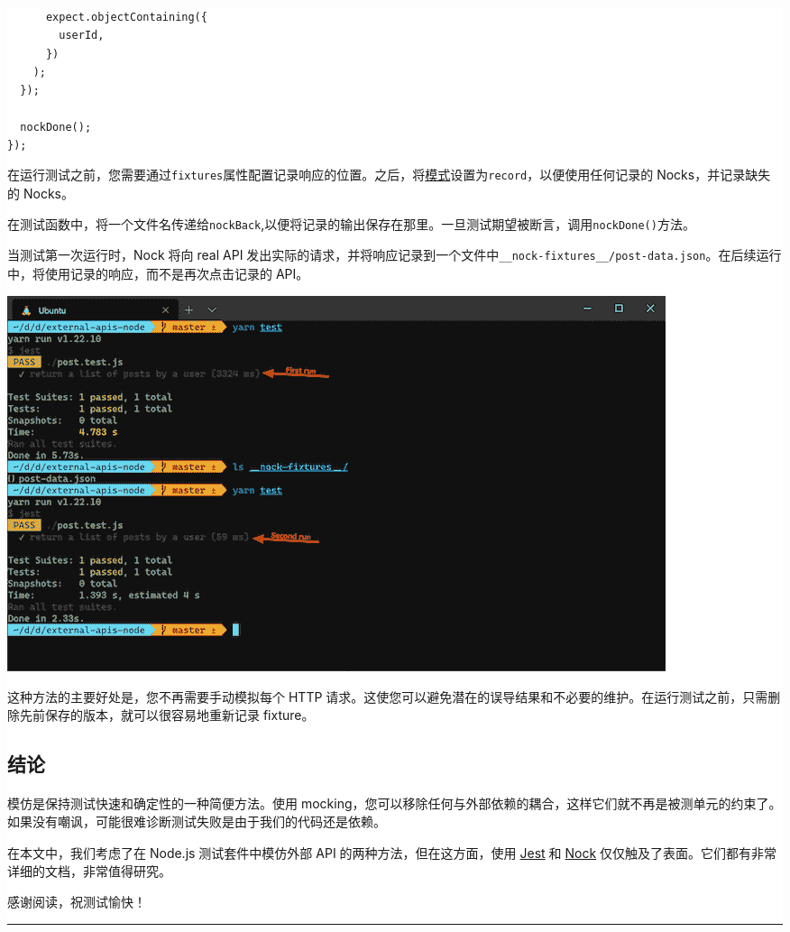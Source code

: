 ```
      expect.objectContaining({
        userId,
      })
    );
  });

  nockDone();
});

```

在运行测试之前，您需要通过`fixtures`属性配置记录响应的位置。之后，将[模式](https://github.com/nock/nock#modes)设置为`record`，以便使用任何记录的 Nocks，并记录缺失的 Nocks。

在测试函数中，将一个文件名传递给`nockBack`,以便将记录的输出保存在那里。一旦测试期望被断言，调用`nockDone()`方法。

当测试第一次运行时，Nock 将向 real API 发出实际的请求，并将响应记录到一个文件中`__nock-fixtures__/post-data.json`。在后续运行中，将使用记录的响应，而不是再次点击记录的 API。

![Run Test Nock Recorded Response](img/3dea8eb8f24fe22fc8d873a4255afdfb.png)

这种方法的主要好处是，您不再需要手动模拟每个 HTTP 请求。这使您可以避免潜在的误导结果和不必要的维护。在运行测试之前，只需删除先前保存的版本，就可以很容易地重新记录 fixture。

## 结论

模仿是保持测试快速和确定性的一种简便方法。使用 mocking，您可以移除任何与外部依赖的耦合，这样它们就不再是被测单元的约束了。如果没有嘲讽，可能很难诊断测试失败是由于我们的代码还是依赖。

在本文中，我们考虑了在 Node.js 测试套件中模仿外部 API 的两种方法，但在这方面，使用 [Jest](https://jestjs.io/docs/) 和 [Nock](https://github.com/nock/nock) 仅仅触及了表面。它们都有非常详细的文档，非常值得研究。

感谢阅读，祝测试愉快！

* * *
